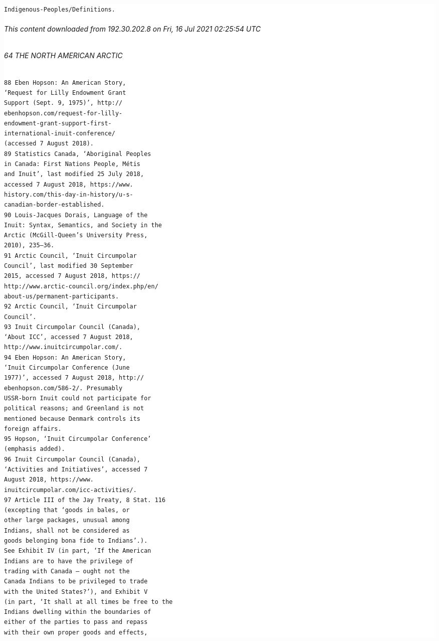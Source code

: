 ```
Indigenous-Peoples/Definitions.
```

###### This content downloaded from 192.30.202.8 on Fri, 16 Jul 2021 02:25:54 UTC

###### 64 THE NORTH AMERICAN ARCTIC

```
88 Eben Hopson: An American Story,
‘Request for Lilly Endowment Grant
Support (Sept. 9, 1975)’, http://
ebenhopson.com/request-for-lilly-
endowment-grant-support-first-
international-inuit-conference/
(accessed 7 August 2018).
89 Statistics Canada, ‘Aboriginal Peoples
in Canada: First Nations People, Métis
and Inuit’, last modified 25 July 2018,
accessed 7 August 2018, https://www.
history.com/this-day-in-history/u-s-
canadian-border-established.
90 Louis-Jacques Dorais, Language of the
Inuit: Syntax, Semantics, and Society in the
Arctic (McGill-Queen’s University Press,
2010), 235–36.
91 Arctic Council, ‘Inuit Circumpolar
Council’, last modified 30 September
2015, accessed 7 August 2018, https://
http://www.arctic-council.org/index.php/en/
about-us/permanent-participants.
92 Arctic Council, ‘Inuit Circumpolar
Council’.
93 Inuit Circumpolar Council (Canada),
‘About ICC’, accessed 7 August 2018,
http://www.inuitcircumpolar.com/.
94 Eben Hopson: An American Story,
‘Inuit Circumpolar Conference (June
1977)’, accessed 7 August 2018, http://
ebenhopson.com/586-2/. Presumably
USSR-born Inuit could not participate for
political reasons; and Greenland is not
mentioned because Denmark controls its
foreign affairs.
95 Hopson, ‘Inuit Circumpolar Conference’
(emphasis added).
96 Inuit Circumpolar Council (Canada),
‘Activities and Initiatives’, accessed 7
August 2018, https://www.
inuitcircumpolar.com/icc-activities/.
97 Article III of the Jay Treaty, 8 Stat. 116
(excepting that ‘goods in bales, or
other large packages, unusual among
Indians, shall not be considered as
goods belonging bona fide to Indians’.).
See Exhibit IV (in part, ‘If the American
Indians are to have the privilege of
trading with Canada – ought not the
Canada Indians to be privileged to trade
with the United States?’), and Exhibit V
(in part, ‘It shall at all times be free to the
Indians dwelling within the boundaries of
either of the parties to pass and repass
with their own proper goods and effects,
```